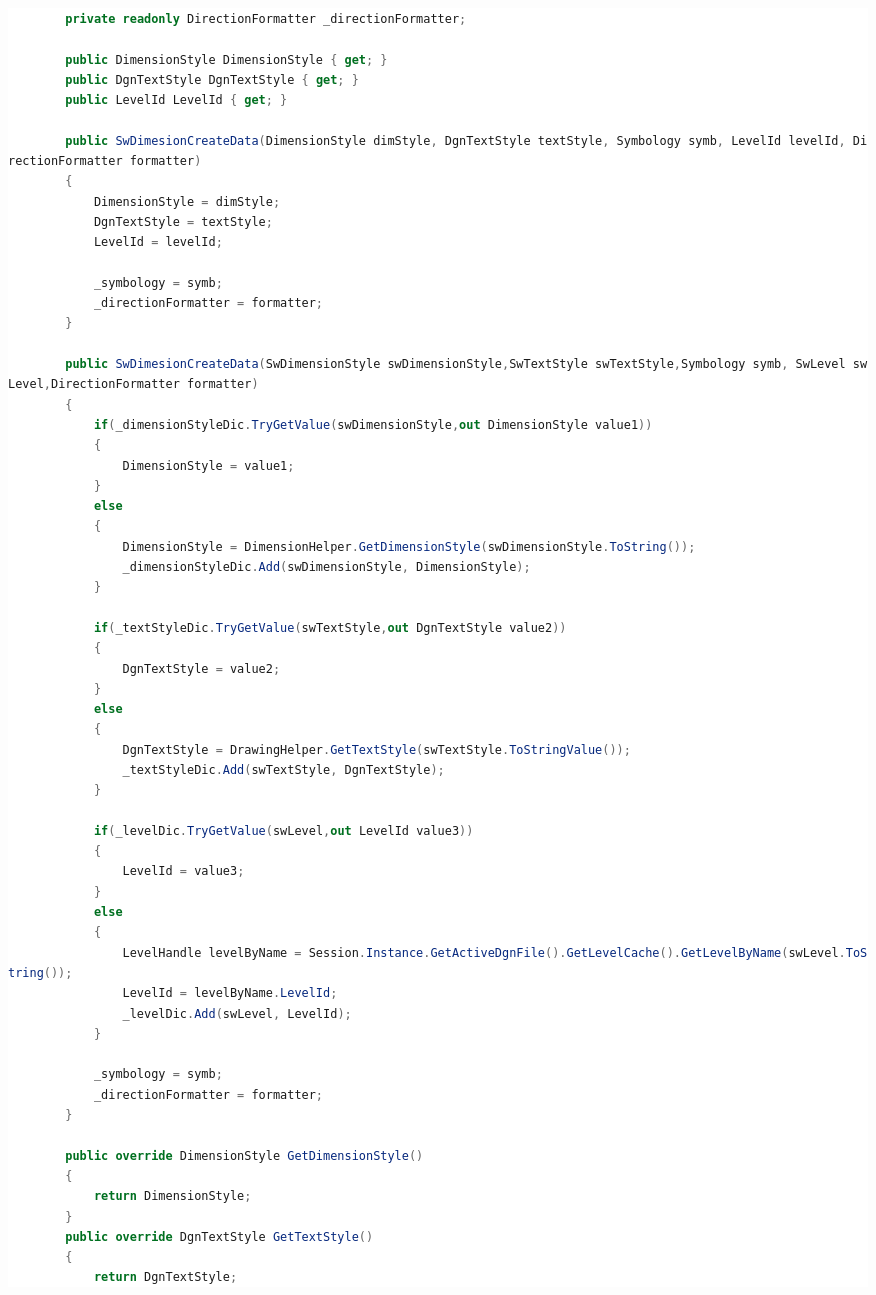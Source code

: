 ``` C#
        private readonly DirectionFormatter _directionFormatter;

        public DimensionStyle DimensionStyle { get; }
        public DgnTextStyle DgnTextStyle { get; }
        public LevelId LevelId { get; }

        public SwDimesionCreateData(DimensionStyle dimStyle, DgnTextStyle textStyle, Symbology symb, LevelId levelId, DirectionFormatter formatter)
        {
            DimensionStyle = dimStyle;
            DgnTextStyle = textStyle;           
            LevelId = levelId;

            _symbology = symb;
            _directionFormatter = formatter;
        }

        public SwDimesionCreateData(SwDimensionStyle swDimensionStyle,SwTextStyle swTextStyle,Symbology symb, SwLevel swLevel,DirectionFormatter formatter)
        {
            if(_dimensionStyleDic.TryGetValue(swDimensionStyle,out DimensionStyle value1))
            {
                DimensionStyle = value1;
            }
            else
            {
                DimensionStyle = DimensionHelper.GetDimensionStyle(swDimensionStyle.ToString());
                _dimensionStyleDic.Add(swDimensionStyle, DimensionStyle);
            }

            if(_textStyleDic.TryGetValue(swTextStyle,out DgnTextStyle value2))
            {
                DgnTextStyle = value2;
            }
            else
            {
                DgnTextStyle = DrawingHelper.GetTextStyle(swTextStyle.ToStringValue());
                _textStyleDic.Add(swTextStyle, DgnTextStyle);
            }
            
            if(_levelDic.TryGetValue(swLevel,out LevelId value3))
            {
                LevelId = value3;
            }
            else
            {
                LevelHandle levelByName = Session.Instance.GetActiveDgnFile().GetLevelCache().GetLevelByName(swLevel.ToString());
                LevelId = levelByName.LevelId;
                _levelDic.Add(swLevel, LevelId);
            }         

            _symbology = symb;
            _directionFormatter = formatter;
        }

        public override DimensionStyle GetDimensionStyle()
        {
            return DimensionStyle;
        }
        public override DgnTextStyle GetTextStyle()
        {
            return DgnTextStyle;
```